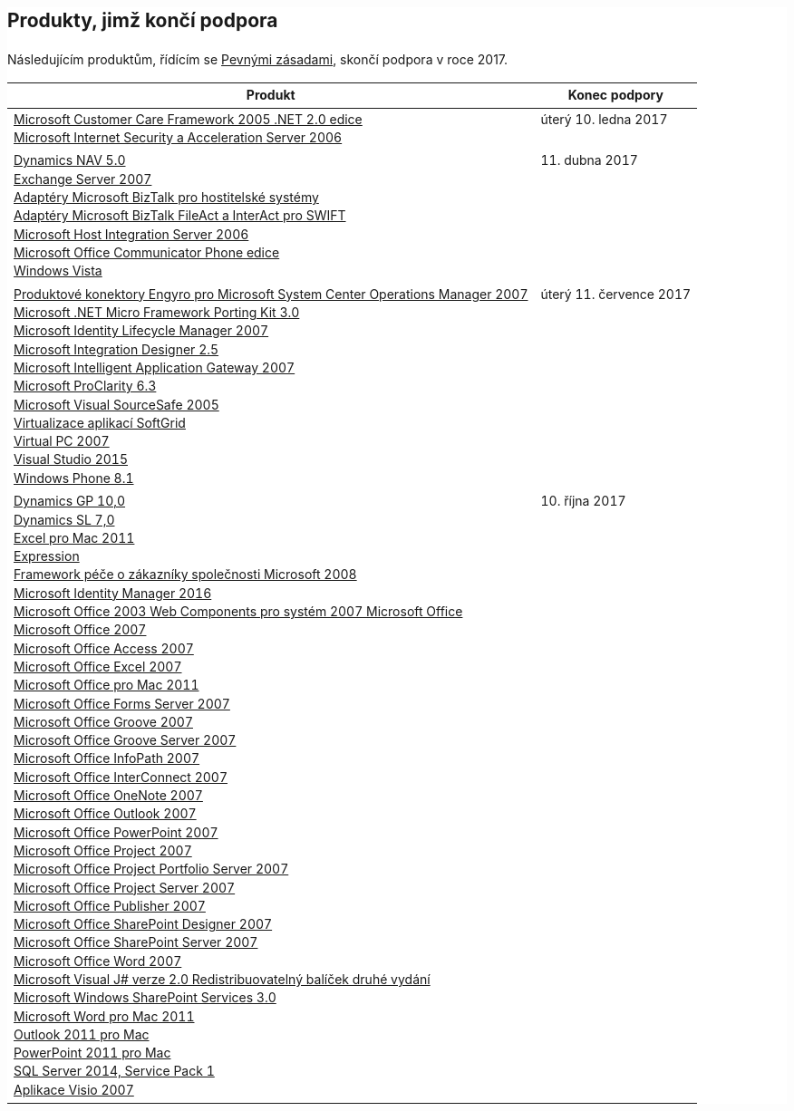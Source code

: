 
## <a name="products-reaching-end-of-support"></a>Produkty, jimž končí podpora

Následujícím produktům, řídícím se [Pevnými zásadami](/lifecycle/policies/fixed), skončí podpora v roce 2017.

| Produkt | Konec podpory |
| --- | --- |
| [Microsoft Customer Care Framework 2005 .NET 2.0 edice](/lifecycle/products/microsoft-customer-care-framework-2005-net-20-edition?branch=live)<br>[Microsoft Internet Security a Acceleration Server 2006](/lifecycle/products/microsoft-internet-security-and-acceleration-server-2006?branch=live)<br> | úterý 10. ledna 2017 |
| [Dynamics NAV 5.0](/lifecycle/products/dynamics-nav-50?branch=live)<br>[Exchange Server 2007](/lifecycle/products/exchange-server-2007?branch=live)<br>[Adaptéry Microsoft BizTalk pro hostitelské systémy](/lifecycle/products/microsoft-biztalk-adapters-for-host-systems?branch=live)<br>[Adaptéry Microsoft BizTalk FileAct a InterAct pro SWIFT](/lifecycle/products/microsoft-biztalk-fileact-and-interact-adapters-for-swift?branch=live)<br>[Microsoft Host Integration Server 2006](/lifecycle/products/microsoft-host-integration-server-2006?branch=live)<br>[Microsoft Office Communicator Phone edice](/lifecycle/products/microsoft-office-communicator-phone-edition?branch=live)<br>[Windows Vista](/lifecycle/products/windows-vista?branch=live)<br> | 11. dubna 2017 |
| [Produktové konektory Engyro pro Microsoft System Center Operations Manager 2007](/lifecycle/products/engyro-product-connectors-for-microsoft-system-center-operations-manager-2007?branch=live)<br>[Microsoft .NET Micro Framework Porting Kit 3.0](/lifecycle/products/microsoft-net-micro-framework-porting-kit-30?branch=live)<br>[Microsoft Identity Lifecycle Manager 2007](/lifecycle/products/microsoft-identity-lifecycle-manager-2007?branch=live)<br>[Microsoft Integration Designer 2.5](/lifecycle/products/microsoft-integration-designer-25?branch=live)<br>[Microsoft Intelligent Application Gateway 2007](/lifecycle/products/intelligent-application-gateway-2007?branch=live)<br>[Microsoft ProClarity 6.3](/lifecycle/products/microsoft-proclarity-63?branch=live)<br>[Microsoft Visual SourceSafe 2005](/lifecycle/products/microsoft-visual-sourcesafe-2005?branch=live)<br>[Virtualizace aplikací SoftGrid](/lifecycle/products/softgrid-application-virtualization?branch=live)<br>[Virtual PC 2007](/lifecycle/products/virtual-pc-2007?branch=live)<br>[Visual Studio 2015](/lifecycle/products/visual-studio-2015?branch=live)<br>[Windows Phone 8.1](/lifecycle/products/windows-phone-81?branch=live)<br> | úterý 11. července 2017 |
| [Dynamics GP 10,0](/lifecycle/products/dynamics-gp-100?branch=live)<br>[Dynamics SL 7,0](/lifecycle/products/dynamics-sl-70?branch=live)<br>[Excel pro Mac 2011](/lifecycle/products/excel-for-mac-2011?branch=live)<br>[Expression](/lifecycle/products/expression?branch=live)<br>[Framework péče o zákazníky společnosti Microsoft 2008](/lifecycle/products/microsoft-customer-care-framework-2008?branch=live)<br>[Microsoft Identity Manager 2016](/lifecycle/products/microsoft-identity-manager-2016?branch=live)<br>[Microsoft Office 2003 Web Components pro systém 2007 Microsoft Office](/lifecycle/products/microsoft-office-2003-web-components-for-the-2007-microsoft-office-system?branch=live)<br>[Microsoft Office 2007](/lifecycle/products/microsoft-office-2007?branch=live)<br>[Microsoft Office Access 2007](/lifecycle/products/microsoft-office-access-2007?branch=live)<br>[Microsoft Office Excel 2007](/lifecycle/products/microsoft-office-excel-2007?branch=live)<br>[Microsoft Office pro Mac 2011](/lifecycle/products/microsoft-office-for-mac-2011?branch=live)<br>[Microsoft Office Forms Server 2007](/lifecycle/products/microsoft-office-forms-server-2007?branch=live)<br>[Microsoft Office Groove 2007](/lifecycle/products/microsoft-office-groove-2007?branch=live)<br>[Microsoft Office Groove Server 2007](/lifecycle/products/microsoft-office-groove-server-2007?branch=live)<br>[Microsoft Office InfoPath 2007](/lifecycle/products/microsoft-office-infopath-2007?branch=live)<br>[Microsoft Office InterConnect 2007](/lifecycle/products/microsoft-office-interconnect-2007?branch=live)<br>[Microsoft Office OneNote 2007](/lifecycle/products/microsoft-office-onenote-2007?branch=live)<br>[Microsoft Office Outlook 2007](/lifecycle/products/microsoft-office-outlook-2007?branch=live)<br>[Microsoft Office PowerPoint 2007](/lifecycle/products/microsoft-office-powerpoint-2007?branch=live)<br>[Microsoft Office Project 2007](/lifecycle/products/microsoft-office-project-2007?branch=live)<br>[Microsoft Office Project Portfolio Server 2007](/lifecycle/products/microsoft-office-project-portfolio-server-2007?branch=live)<br>[Microsoft Office Project Server 2007](/lifecycle/products/microsoft-office-project-server-2007?branch=live)<br>[Microsoft Office Publisher 2007](/lifecycle/products/microsoft-office-publisher-2007?branch=live)<br>[Microsoft Office SharePoint Designer 2007](/lifecycle/products/microsoft-office-sharepoint-designer-2007?branch=live)<br>[Microsoft Office SharePoint Server 2007](/lifecycle/products/microsoft-office-sharepoint-server-2007?branch=live)<br>[Microsoft Office Word 2007](/lifecycle/products/microsoft-office-word-2007?branch=live)<br>[Microsoft Visual J# verze 2.0 Redistribuovatelný balíček druhé vydání](/lifecycle/products/microsoft-visual-j-version-20-redistributable-package-second-edition?branch=live)<br>[Microsoft Windows SharePoint Services 3.0](/lifecycle/products/microsoft-windows-sharepoint-services-30?branch=live)<br>[Microsoft Word pro Mac 2011](/lifecycle/products/microsoft-word-for-mac-2011?branch=live)<br>[Outlook 2011 pro Mac](/lifecycle/products/outlook-2011-for-mac?branch=live)<br>[PowerPoint 2011 pro Mac](/lifecycle/products/powerpoint-2011-for-mac?branch=live)<br>[SQL Server 2014, Service Pack 1](/lifecycle/products/sql-server-2014?branch=live)<br>[Aplikace Visio 2007](/lifecycle/products/visio-2007?branch=live)<br> | 10. října 2017 |